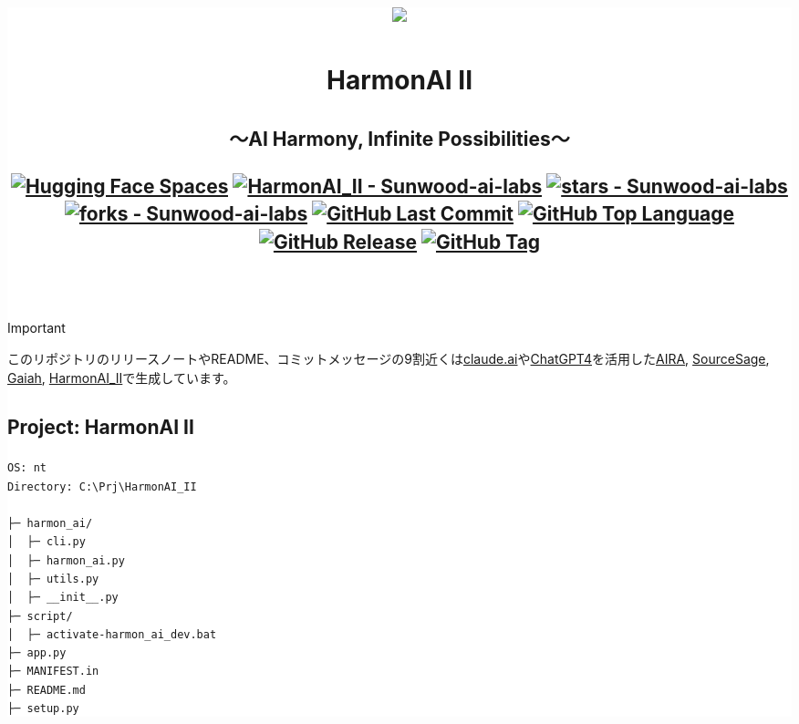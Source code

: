 
<p align="center">
<img src="https://huggingface.co/datasets/MakiAi/IconAssets/resolve/main/HarmonAI_II_icon.jpeg" width="100%">
<br>
<h1 align="center">HarmonAI II</h1>
<h2 align="center">
  ～AI Harmony, Infinite Possibilities～

[![Hugging Face Spaces](https://img.shields.io/badge/%F0%9F%A4%97%20Hugging%20Face-Spaces-blue)](https://huggingface.co/spaces/MakiAi/HarmonAI_II)
[![HarmonAI_II - Sunwood-ai-labs](https://img.shields.io/static/v1?label=HarmonAI_II&message=Sunwood-ai-labs&color=blue&logo=github)](https://github.com/HarmonAI_II/Sunwood-ai-labs "Go to GitHub repo")
[![stars - Sunwood-ai-labs](https://img.shields.io/github/stars/HarmonAI_II/Sunwood-ai-labs?style=social)](https://github.com/HarmonAI_II/Sunwood-ai-labs)
[![forks - Sunwood-ai-labs](https://img.shields.io/github/forks/HarmonAI_II/Sunwood-ai-labs?style=social)](https://github.com/HarmonAI_II/Sunwood-ai-labs)
[![GitHub Last Commit](https://img.shields.io/github/last-commit/Sunwood-ai-labs/HarmonAI_II)](https://github.com/Sunwood-ai-labs/HarmonAI_II)
[![GitHub Top Language](https://img.shields.io/github/languages/top/Sunwood-ai-labs/HarmonAI_II)](https://github.com/Sunwood-ai-labs/HarmonAI_II)
[![GitHub Release](https://img.shields.io/github/v/release/Sunwood-ai-labs/HarmonAI_II?sort=date&color=red)](https://github.com/Sunwood-ai-labs/HarmonAI_II)
[![GitHub Tag](https://img.shields.io/github/v/tag/Sunwood-ai-labs/HarmonAI_II?color=orange)](https://github.com/Sunwood-ai-labs/HarmonAI_II)

  <br>

</h2>

</p>

>[!IMPORTANT]
>このリポジトリのリリースノートやREADME、コミットメッセージの9割近くは[claude.ai](https://claude.ai/)や[ChatGPT4](https://chatgpt.com/)を活用した[AIRA](https://github.com/Sunwood-ai-labs/AIRA), [SourceSage](https://github.com/Sunwood-ai-labs/SourceSage), [Gaiah](https://github.com/Sunwood-ai-labs/Gaiah), [HarmonAI_II](https://github.com/Sunwood-ai-labs/HarmonAI_II)で生成しています。

## Project: HarmonAI II

```plaintext
OS: nt
Directory: C:\Prj\HarmonAI_II

├─ harmon_ai/
│  ├─ cli.py
│  ├─ harmon_ai.py
│  ├─ utils.py
│  ├─ __init__.py
├─ script/
│  ├─ activate-harmon_ai_dev.bat
├─ app.py
├─ MANIFEST.in
├─ README.md
├─ setup.py
```
